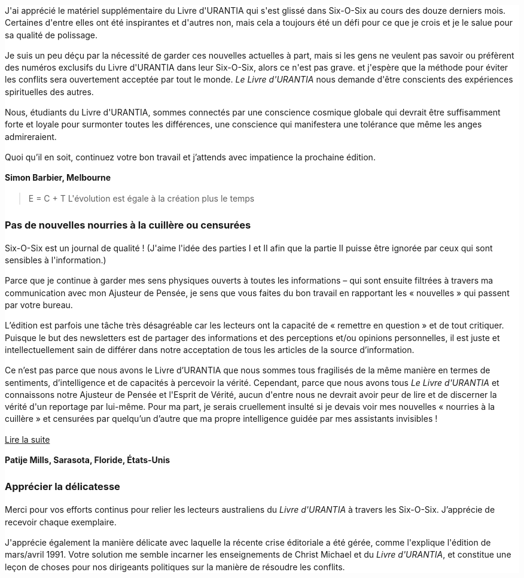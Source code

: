 J'ai apprécié le matériel supplémentaire du Livre d'URANTIA qui s'est glissé dans Six-O-Six au cours des douze derniers mois. Certaines d'entre elles ont été inspirantes et d'autres non, mais cela a toujours été un défi pour ce que je crois et je le salue pour sa qualité de polissage.

Je suis un peu déçu par la nécessité de garder ces nouvelles actuelles à part, mais si les gens ne veulent pas savoir ou préfèrent des numéros exclusifs du Livre d'URANTIA dans leur Six-O-Six, alors ce n'est pas grave. et j'espère que la méthode pour éviter les conflits sera ouvertement acceptée par tout le monde. _Le Livre d'URANTIA_ nous demande d'être conscients des expériences spirituelles des autres.

Nous, étudiants du Livre d'URANTIA, sommes connectés par une conscience cosmique globale qui devrait être suffisamment forte et loyale pour surmonter toutes les différences, une conscience qui manifestera une tolérance que même les anges admireraient.

Quoi qu’il en soit, continuez votre bon travail et j’attends avec impatience la prochaine édition.

**Simon Barbier, Melbourne**

> E = C + T
> L'évolution est égale à la création plus le temps

### Pas de nouvelles nourries à la cuillère ou censurées

Six-O-Six est un journal de qualité ! (J'aime l'idée des parties I et II afin que la partie II puisse être ignorée par ceux qui sont sensibles à l'information.)

Parce que je continue à garder mes sens physiques ouverts à toutes les informations – qui sont ensuite filtrées à travers ma communication avec mon Ajusteur de Pensée, je sens que vous faites du bon travail en rapportant les « nouvelles » qui passent par votre bureau.

L’édition est parfois une tâche très désagréable car les lecteurs ont la capacité de « remettre en question » et de tout critiquer. Puisque le but des newsletters est de partager des informations et des perceptions et/ou opinions personnelles, il est juste et intellectuellement sain de différer dans notre acceptation de tous les articles de la source d’information.

Ce n’est pas parce que nous avons le Livre d’URANTIA que nous sommes tous fragilisés de la même manière en termes de sentiments, d’intelligence et de capacités à percevoir la vérité. Cependant, parce que nous avons tous _Le Livre d'URANTIA_ et connaissons notre Ajusteur de Pensée et l'Esprit de Vérité, aucun d'entre nous ne devrait avoir peur de lire et de discerner la vérité d'un reportage par lui-même. Pour ma part, je serais cruellement insulté si je devais voir mes nouvelles « nourries à la cuillère » et censurées par quelqu’un d’autre que ma propre intelligence guidée par mes assistants invisibles !

[Lire la suite](/fr/article/Patije_Mills/No_Spoon_Fed_Or_Censored_News)

**Patije Mills, Sarasota, Floride, États-Unis**

### Apprécier la délicatesse

Merci pour vos efforts continus pour relier les lecteurs australiens du _Livre d'URANTIA_ à travers les Six-O-Six. J’apprécie de recevoir chaque exemplaire.

J'apprécie également la manière délicate avec laquelle la récente crise éditoriale a été gérée, comme l'explique l'édition de mars/avril 1991. Votre solution me semble incarner les enseignements de Christ Michael et du _Livre d'URANTIA_, et constitue une leçon de choses pour nos dirigeants politiques sur la manière de résoudre les conflits.
